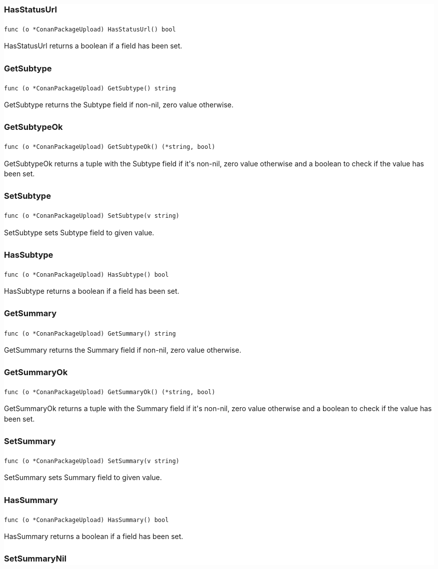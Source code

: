 ### HasStatusUrl

`func (o *ConanPackageUpload) HasStatusUrl() bool`

HasStatusUrl returns a boolean if a field has been set.

### GetSubtype

`func (o *ConanPackageUpload) GetSubtype() string`

GetSubtype returns the Subtype field if non-nil, zero value otherwise.

### GetSubtypeOk

`func (o *ConanPackageUpload) GetSubtypeOk() (*string, bool)`

GetSubtypeOk returns a tuple with the Subtype field if it's non-nil, zero value otherwise
and a boolean to check if the value has been set.

### SetSubtype

`func (o *ConanPackageUpload) SetSubtype(v string)`

SetSubtype sets Subtype field to given value.

### HasSubtype

`func (o *ConanPackageUpload) HasSubtype() bool`

HasSubtype returns a boolean if a field has been set.

### GetSummary

`func (o *ConanPackageUpload) GetSummary() string`

GetSummary returns the Summary field if non-nil, zero value otherwise.

### GetSummaryOk

`func (o *ConanPackageUpload) GetSummaryOk() (*string, bool)`

GetSummaryOk returns a tuple with the Summary field if it's non-nil, zero value otherwise
and a boolean to check if the value has been set.

### SetSummary

`func (o *ConanPackageUpload) SetSummary(v string)`

SetSummary sets Summary field to given value.

### HasSummary

`func (o *ConanPackageUpload) HasSummary() bool`

HasSummary returns a boolean if a field has been set.

### SetSummaryNil
